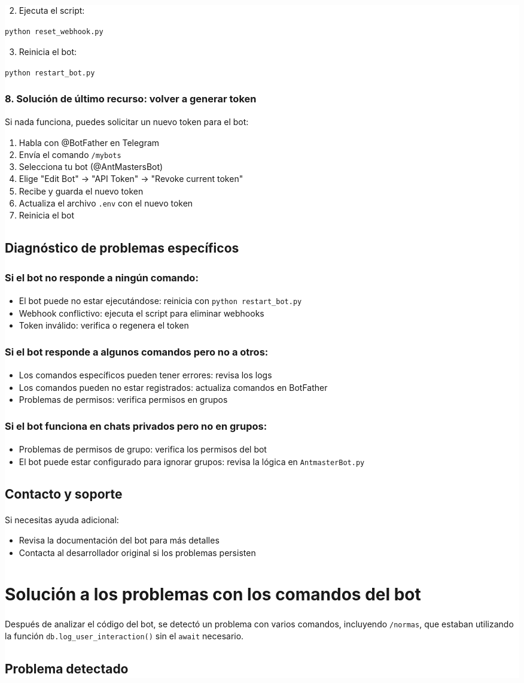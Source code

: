 2. Ejecuta el script:

```
python reset_webhook.py
```

3. Reinicia el bot:

```
python restart_bot.py
```

### 8. Solución de último recurso: volver a generar token

Si nada funciona, puedes solicitar un nuevo token para el bot:

1. Habla con @BotFather en Telegram
2. Envía el comando `/mybots`
3. Selecciona tu bot (@AntMastersBot)
4. Elige "Edit Bot" → "API Token" → "Revoke current token"
5. Recibe y guarda el nuevo token
6. Actualiza el archivo `.env` con el nuevo token
7. Reinicia el bot

## Diagnóstico de problemas específicos

### Si el bot no responde a ningún comando:
- El bot puede no estar ejecutándose: reinicia con `python restart_bot.py`
- Webhook conflictivo: ejecuta el script para eliminar webhooks
- Token inválido: verifica o regenera el token

### Si el bot responde a algunos comandos pero no a otros:
- Los comandos específicos pueden tener errores: revisa los logs
- Los comandos pueden no estar registrados: actualiza comandos en BotFather
- Problemas de permisos: verifica permisos en grupos

### Si el bot funciona en chats privados pero no en grupos:
- Problemas de permisos de grupo: verifica los permisos del bot
- El bot puede estar configurado para ignorar grupos: revisa la lógica en `AntmasterBot.py`

## Contacto y soporte

Si necesitas ayuda adicional:
- Revisa la documentación del bot para más detalles
- Contacta al desarrollador original si los problemas persisten

# Solución a los problemas con los comandos del bot

Después de analizar el código del bot, se detectó un problema con varios comandos, incluyendo `/normas`, que estaban utilizando la función `db.log_user_interaction()` sin el `await` necesario.

## Problema detectado
